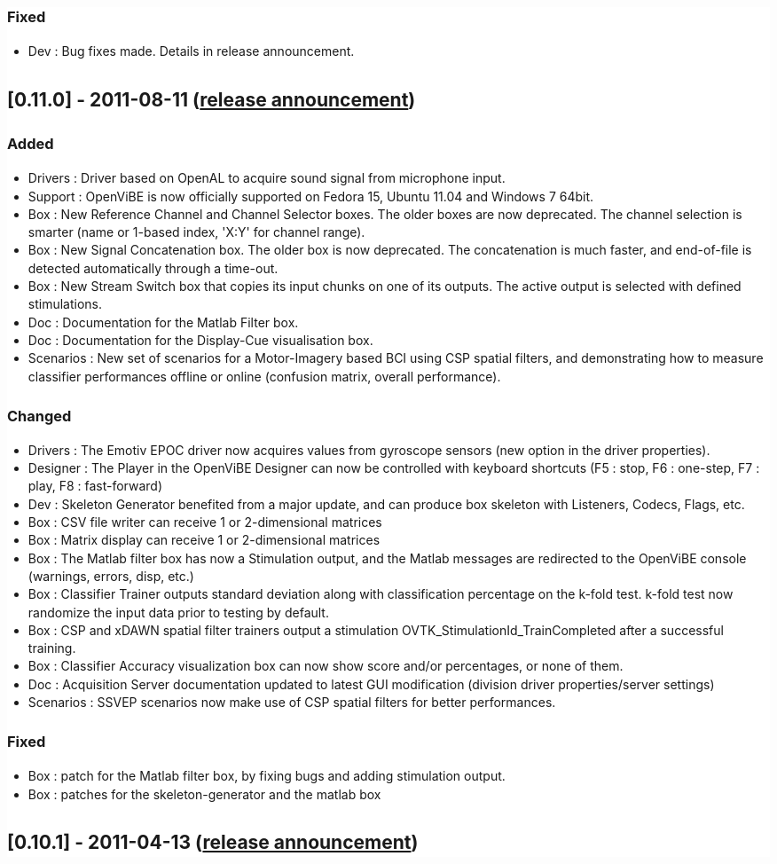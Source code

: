 ### Fixed

- Dev : Bug fixes made. Details in release announcement.

## [0.11.0] - 2011-08-11 ([release announcement](http://openvibe.inria.fr/forum/viewtopic.php?f=1&t=532))

### Added

- Drivers : Driver based on OpenAL to acquire sound signal from microphone input.
- Support : OpenViBE is now officially supported on Fedora 15, Ubuntu 11.04 and Windows 7 64bit.
- Box : New Reference Channel and Channel Selector boxes. The older boxes are now deprecated. The channel selection is smarter (name or 1-based index, 'X:Y' for channel range).
- Box : New Signal Concatenation box. The older box is now deprecated. The concatenation is much faster, and end-of-file is detected automatically through a time-out.
- Box : New Stream Switch box that copies its input chunks on one of its outputs. The active output is selected with defined stimulations.
- Doc : Documentation for the Matlab Filter box.
- Doc : Documentation for the Display-Cue visualisation box.
- Scenarios : New set of scenarios for a Motor-Imagery based BCI using CSP spatial filters, and demonstrating how to measure classifier performances offline or online (confusion matrix, overall performance).

### Changed

- Drivers : The Emotiv EPOC driver now acquires values from gyroscope sensors (new option in the driver properties).
- Designer : The Player in the OpenViBE Designer can now be controlled with keyboard shortcuts (F5 : stop, F6 : one-step, F7 : play, F8 : fast-forward)
- Dev : Skeleton Generator benefited from a major update, and can produce box skeleton with Listeners, Codecs, Flags, etc.
- Box : CSV file writer can receive 1 or 2-dimensional matrices
- Box : Matrix display can receive 1 or 2-dimensional matrices
- Box : The Matlab filter box has now a Stimulation output, and the Matlab messages are redirected to the OpenViBE console (warnings, errors, disp, etc.)
- Box : Classifier Trainer outputs standard deviation along with classification percentage on the k-fold test. k-fold test now randomize the input data prior to testing by default.
- Box : CSP and xDAWN spatial filter trainers output a stimulation OVTK_StimulationId_TrainCompleted after a successful training.
- Box : Classifier Accuracy visualization box can now show score and/or percentages, or none of them.
- Doc : Acquisition Server documentation updated to latest GUI modification (division driver properties/server settings)
- Scenarios : SSVEP scenarios now make use of CSP spatial filters for better performances.

### Fixed

- Box : patch for the Matlab filter box, by fixing bugs and adding stimulation output.
- Box : patches for the skeleton-generator and the matlab box

## [0.10.1] - 2011-04-13 ([release announcement](http://openvibe.inria.fr/forum/viewtopic.php?f=1&t=462))
